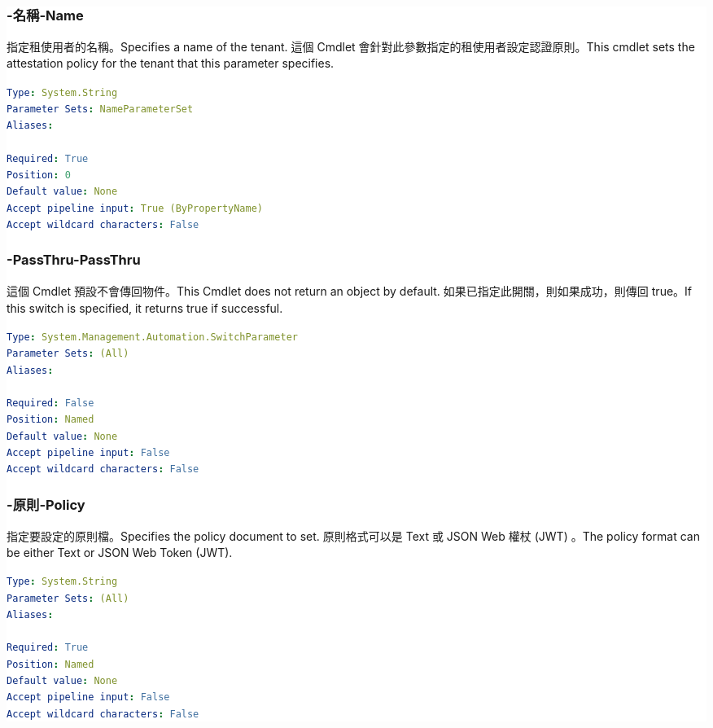 ### <span data-ttu-id="ea5c1-117">-名稱</span><span class="sxs-lookup"><span data-stu-id="ea5c1-117">-Name</span></span>
<span data-ttu-id="ea5c1-118">指定租使用者的名稱。</span><span class="sxs-lookup"><span data-stu-id="ea5c1-118">Specifies a name of the tenant.</span></span>
<span data-ttu-id="ea5c1-119">這個 Cmdlet 會針對此參數指定的租使用者設定認證原則。</span><span class="sxs-lookup"><span data-stu-id="ea5c1-119">This cmdlet sets the attestation policy for the tenant that this parameter specifies.</span></span>

```yaml
Type: System.String
Parameter Sets: NameParameterSet
Aliases:

Required: True
Position: 0
Default value: None
Accept pipeline input: True (ByPropertyName)
Accept wildcard characters: False
```

### <span data-ttu-id="ea5c1-120">-PassThru</span><span class="sxs-lookup"><span data-stu-id="ea5c1-120">-PassThru</span></span>
<span data-ttu-id="ea5c1-121">這個 Cmdlet 預設不會傳回物件。</span><span class="sxs-lookup"><span data-stu-id="ea5c1-121">This Cmdlet does not return an object by default.</span></span>
<span data-ttu-id="ea5c1-122">如果已指定此開關，則如果成功，則傳回 true。</span><span class="sxs-lookup"><span data-stu-id="ea5c1-122">If this switch is specified, it returns true if successful.</span></span>

```yaml
Type: System.Management.Automation.SwitchParameter
Parameter Sets: (All)
Aliases:

Required: False
Position: Named
Default value: None
Accept pipeline input: False
Accept wildcard characters: False
```

### <span data-ttu-id="ea5c1-123">-原則</span><span class="sxs-lookup"><span data-stu-id="ea5c1-123">-Policy</span></span>
<span data-ttu-id="ea5c1-124">指定要設定的原則檔。</span><span class="sxs-lookup"><span data-stu-id="ea5c1-124">Specifies the policy document to set.</span></span>  <span data-ttu-id="ea5c1-125">原則格式可以是 Text 或 JSON Web 權杖 (JWT) 。</span><span class="sxs-lookup"><span data-stu-id="ea5c1-125">The policy format can be either Text or JSON Web Token (JWT).</span></span>

```yaml
Type: System.String
Parameter Sets: (All)
Aliases:

Required: True
Position: Named
Default value: None
Accept pipeline input: False
Accept wildcard characters: False
```
